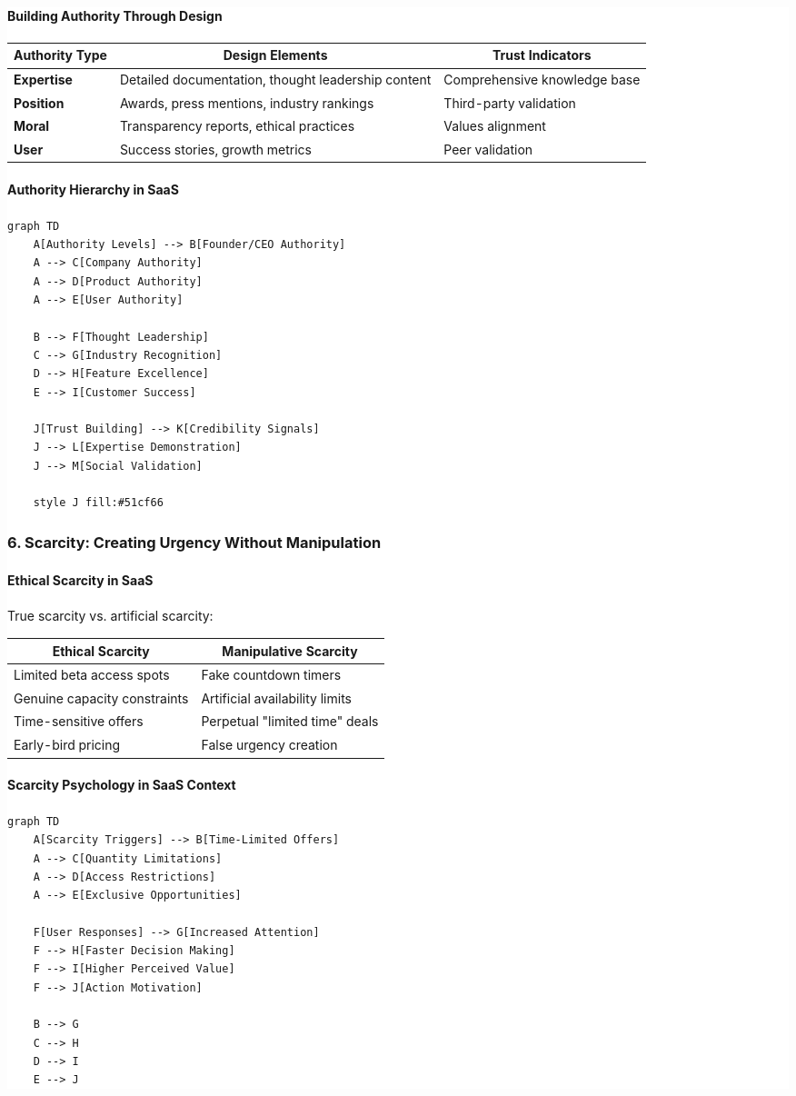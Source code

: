#### Building Authority Through Design

| Authority Type | Design Elements | Trust Indicators |
|----------------|----------------|------------------|
| **Expertise** | Detailed documentation, thought leadership content | Comprehensive knowledge base |
| **Position** | Awards, press mentions, industry rankings | Third-party validation |
| **Moral** | Transparency reports, ethical practices | Values alignment |
| **User** | Success stories, growth metrics | Peer validation |

#### Authority Hierarchy in SaaS

```mermaid
graph TD
    A[Authority Levels] --> B[Founder/CEO Authority]
    A --> C[Company Authority]
    A --> D[Product Authority]
    A --> E[User Authority]
    
    B --> F[Thought Leadership]
    C --> G[Industry Recognition]
    D --> H[Feature Excellence]
    E --> I[Customer Success]
    
    J[Trust Building] --> K[Credibility Signals]
    J --> L[Expertise Demonstration]
    J --> M[Social Validation]
    
    style J fill:#51cf66
```

### 6. Scarcity: Creating Urgency Without Manipulation

#### Ethical Scarcity in SaaS
True scarcity vs. artificial scarcity:

| Ethical Scarcity | Manipulative Scarcity |
|------------------|----------------------|
| Limited beta access spots | Fake countdown timers |
| Genuine capacity constraints | Artificial availability limits |
| Time-sensitive offers | Perpetual "limited time" deals |
| Early-bird pricing | False urgency creation |

#### Scarcity Psychology in SaaS Context

```mermaid
graph TD
    A[Scarcity Triggers] --> B[Time-Limited Offers]
    A --> C[Quantity Limitations]
    A --> D[Access Restrictions]
    A --> E[Exclusive Opportunities]
    
    F[User Responses] --> G[Increased Attention]
    F --> H[Faster Decision Making]
    F --> I[Higher Perceived Value]
    F --> J[Action Motivation]
    
    B --> G
    C --> H
    D --> I
    E --> J
```